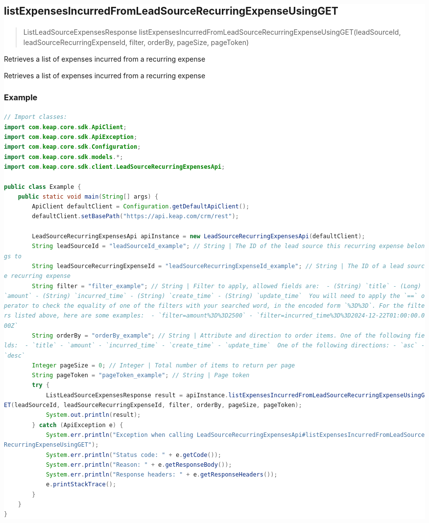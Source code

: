 
## listExpensesIncurredFromLeadSourceRecurringExpenseUsingGET

> ListLeadSourceExpensesResponse listExpensesIncurredFromLeadSourceRecurringExpenseUsingGET(leadSourceId, leadSourceRecurringExpenseId, filter, orderBy, pageSize, pageToken)

Retrieves a list of expenses incurred from a recurring expense

Retrieves a list of expenses incurred from a recurring expense

### Example

```java
// Import classes:
import com.keap.core.sdk.ApiClient;
import com.keap.core.sdk.ApiException;
import com.keap.core.sdk.Configuration;
import com.keap.core.sdk.models.*;
import com.keap.core.sdk.client.LeadSourceRecurringExpensesApi;

public class Example {
    public static void main(String[] args) {
        ApiClient defaultClient = Configuration.getDefaultApiClient();
        defaultClient.setBasePath("https://api.keap.com/crm/rest");

        LeadSourceRecurringExpensesApi apiInstance = new LeadSourceRecurringExpensesApi(defaultClient);
        String leadSourceId = "leadSourceId_example"; // String | The ID of the lead source this recurring expense belongs to
        String leadSourceRecurringExpenseId = "leadSourceRecurringExpenseId_example"; // String | The ID of a lead source recurring expense
        String filter = "filter_example"; // String | Filter to apply, allowed fields are:  - (String) `title` - (Long) `amount` - (String) `incurred_time` - (String) `create_time` - (String) `update_time`  You will need to apply the `==` operator to check the equality of one of the filters with your searched word, in the encoded form `%3D%3D`. For the filters listed above, here are some examples:  - `filter=amount%3D%3D2500` - `filter=incurred_time%3D%3D2024-12-22T01:00:00.000Z`
        String orderBy = "orderBy_example"; // String | Attribute and direction to order items. One of the following fields:  - `title` - `amount` - `incurred_time` - `create_time` - `update_time`  One of the following directions: - `asc` - `desc`
        Integer pageSize = 0; // Integer | Total number of items to return per page
        String pageToken = "pageToken_example"; // String | Page token
        try {
            ListLeadSourceExpensesResponse result = apiInstance.listExpensesIncurredFromLeadSourceRecurringExpenseUsingGET(leadSourceId, leadSourceRecurringExpenseId, filter, orderBy, pageSize, pageToken);
            System.out.println(result);
        } catch (ApiException e) {
            System.err.println("Exception when calling LeadSourceRecurringExpensesApi#listExpensesIncurredFromLeadSourceRecurringExpenseUsingGET");
            System.err.println("Status code: " + e.getCode());
            System.err.println("Reason: " + e.getResponseBody());
            System.err.println("Response headers: " + e.getResponseHeaders());
            e.printStackTrace();
        }
    }
}
```
